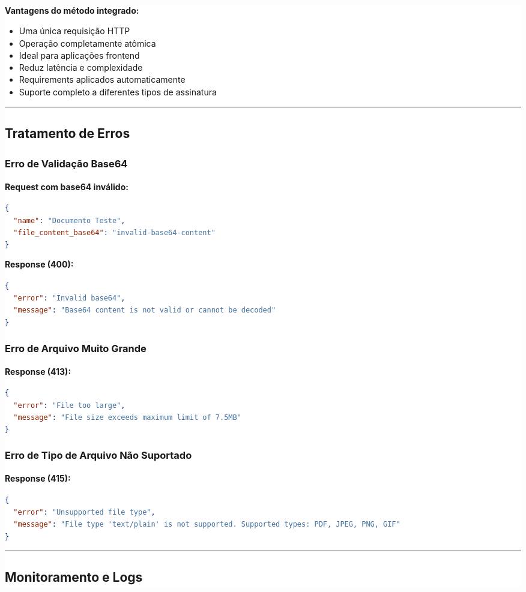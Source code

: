 **Vantagens do método integrado:**
- Uma única requisição HTTP
- Operação completamente atômica
- Ideal para aplicações frontend
- Reduz latência e complexidade
- Requirements aplicados automaticamente
- Suporte completo a diferentes tipos de assinatura

---

## Tratamento de Erros

### Erro de Validação Base64

**Request com base64 inválido:**
```json
{
  "name": "Documento Teste",
  "file_content_base64": "invalid-base64-content"
}
```

**Response (400):**
```json
{
  "error": "Invalid base64",
  "message": "Base64 content is not valid or cannot be decoded"
}
```

### Erro de Arquivo Muito Grande

**Response (413):**
```json
{
  "error": "File too large",
  "message": "File size exceeds maximum limit of 7.5MB"
}
```

### Erro de Tipo de Arquivo Não Suportado

**Response (415):**
```json
{
  "error": "Unsupported file type",
  "message": "File type 'text/plain' is not supported. Supported types: PDF, JPEG, PNG, GIF"
}
```

---

## Monitoramento e Logs
